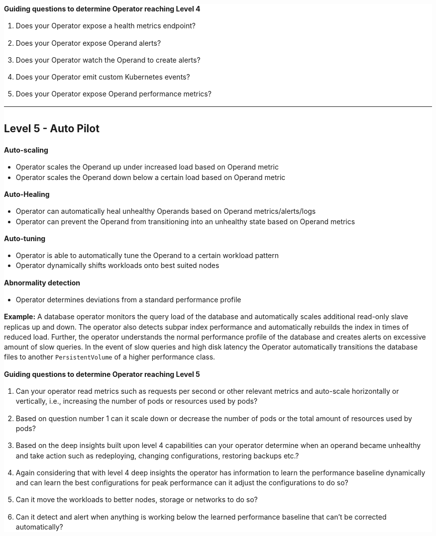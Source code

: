 **Guiding questions to determine Operator reaching Level 4**

1. Does your Operator expose a health metrics endpoint?

2. Does your Operator expose Operand alerts?

3. Does your Operator watch the Operand to create alerts?

4. Does your Operator emit custom Kubernetes events?

5. Does your Operator expose Operand performance metrics?

---

## Level 5 - Auto Pilot

**Auto-scaling**

- Operator scales the Operand up under increased load based on Operand metric
- Operator scales the Operand down below a certain load based on Operand metric

**Auto-Healing**

- Operator can automatically heal unhealthy Operands based on Operand metrics/alerts/logs
- Operator can prevent the Operand from transitioning into an unhealthy state based on Operand metrics

**Auto-tuning**

- Operator is able to automatically tune the Operand to a certain workload pattern
- Operator dynamically shifts workloads onto best suited nodes

**Abnormality detection**

- Operator determines deviations from a standard performance profile

**Example:** A database operator monitors the query load of the database and automatically scales additional read-only slave replicas up and down. The operator also detects subpar index performance and automatically rebuilds the index in times of reduced load. Further, the operator understands the normal performance profile of the database and creates alerts on excessive amount of slow queries. In the event of slow queries and high disk latency the Operator automatically transitions the database files to another `PersistentVolume` of a higher performance class.

**Guiding questions to determine Operator reaching Level 5**

1. Can your operator read metrics such as requests per second or other relevant metrics and auto-scale horizontally or vertically, i.e., increasing the number of pods or  resources used by pods?

2. Based on question number 1 can it scale down or decrease the number of pods or the total amount of resources used by pods?

3. Based on the deep insights built upon level 4 capabilities can your operator determine when an operand became unhealthy and take action such as redeploying, changing configurations, restoring backups etc.?

3. Again considering that with level 4 deep insights the operator has information to learn the performance baseline dynamically and can learn the best configurations for peak performance can it adjust the configurations to do so?

4. Can it move the workloads to better nodes, storage or networks to do so?

5. Can it detect and alert when anything is working below the learned performance baseline that can’t be corrected automatically?
